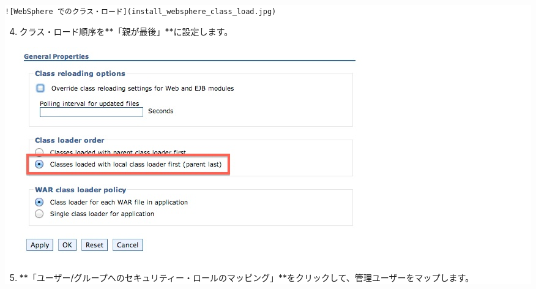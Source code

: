     ![WebSphere でのクラス・ロード](install_websphere_class_load.jpg)

4. クラス・ロード順序を**「親が最後」**に設定します。

    ![クラス・ロード順序の変更](install_websphere_app_class_load_order.jpg)

5. **「ユーザー/グループへのセキュリティー・ロールのマッピング」**をクリックして、管理ユーザーをマップします。
